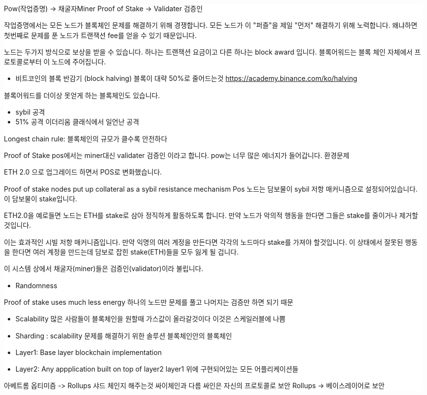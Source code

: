 Pow(작업증명) -> 채굴자Miner
Proof of Stake -> Validater 검증인

작업증명에서는 모든 노드가 블록체인 문제를 해결하기 위해 경쟁합니다. 모든 노드가 이 "퍼즐"을 제일 "먼저" 해결하기 위해 노력합니다. 왜냐하면 첫번째로 문제를 푼 노드가 트랜잭션 fee를 얻을 수 있기 때문입니다.

노드는 두가지 방식으로 보상을 받을 수 있습니다.
하나는 트랜잭션 요금이고
다른 하나는 block award 입니다.
블록어워드는 블록 체인 자체에서 프로토콜로부터 이 노드에 주어집니다.

- 비트코인의 블록 반감기 (block halving)
블록이 대략 50%로 줄어드는것
https://academy.binance.com/ko/halving

블록어워드를 더이상 못얻게 하는 블록체인도 있습니다.

- sybil 공격
- 51% 공격 이더리움 클래식에서 일언난 공격


Longest chain rule:
블록체인의 규모가 클수록 안전하다

Proof of Stake
pos에서는 miner대신 validater 검증인 이라고 합니다.
pow는 너무 많은 에너지가 들어갑니다. 환경문제

ETH 2.0 으로 업그레이드 하면서 POS로 변화했습니다.

Proof of stake nodes put up collateral as a sybil resistance mechanism
Pos 노드는 담보물이 sybil 저항 매커니즘으로 설정되어있습니다.
이 담보물이 stake입니다.

ETH2.0을 예로들면 노드는 ETH를 stake로 삼아 정직하게 활동하도록 합니다. 만약 노드가 악의적 행동을 한다면 그들은 stake를 줄이거나 제거할 것입니다.

이는 효과적인 시빌 저항 매커니즘입니다.
만약 익명의 여러 계정을 만든다면 각각의 노드마다 stake를 가져야 할것입니다. 이 상태에서 잘못된 행동을 한다면 여러 계정을 만드는데 담보로 잡힌 stake(ETH)들을 모두 잃게 될 겁니다.

이 시스템 상에서 채굴자(miner)들은 검증인(validator)이라 불립니다.

- Randomness

Proof of stake uses much less energy
하나의 노드만 문제를 풀고 나머지는 검증만 하면 되기 때문

- Scalability
많은 사람들이 블록체인을 원할때 가스값이 올라갈것이다
이것은 스케일러블에 나쁨
- Sharding : scalability 문제를 해결하기 위한 솔루션
블록체인안의 블록체인

- Layer1: Base layer blockchain implementation

- Layer2: Any appplication built on top of layer2
layer1 위에 구현되어있는 모든 어플리케이션들

아베트롬 옵티미즘 -> Rollups
샤드 체인지 해주는것
싸이체인과 다름 싸인은 자신의 프로토콜로 보안
Rollups -> 베이스레이어로 보안

